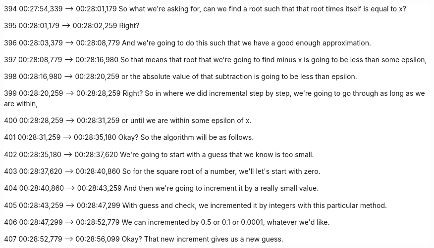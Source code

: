 394
00:27:54,339 --> 00:28:01,179
So what we're asking for, can we find a root such that that root times itself is equal to x?

395
00:28:01,179 --> 00:28:02,259
Right?

396
00:28:03,379 --> 00:28:08,779
And we're going to do this such that we have a good enough approximation.

397
00:28:08,779 --> 00:28:16,980
So that means that root that we're going to find minus x is going to be less than some epsilon,

398
00:28:16,980 --> 00:28:20,259
or the absolute value of that subtraction is going to be less than epsilon.

399
00:28:20,259 --> 00:28:28,259
Right? So in where we did incremental step by step, we're going to go through as long as we are within,

400
00:28:28,259 --> 00:28:31,259
or until we are within some epsilon of x.

401
00:28:31,259 --> 00:28:35,180
Okay? So the algorithm will be as follows.

402
00:28:35,180 --> 00:28:37,620
We're going to start with a guess that we know is too small.

403
00:28:37,620 --> 00:28:40,860
So for the square root of a number, we'll let's start with zero.

404
00:28:40,860 --> 00:28:43,259
And then we're going to increment it by a really small value.

405
00:28:43,259 --> 00:28:47,299
With guess and check, we incremented it by integers with this particular method.

406
00:28:47,299 --> 00:28:52,779
We can incremented by 0.5 or 0.1 or 0.0001, whatever we'd like.

407
00:28:52,779 --> 00:28:56,099
Okay? That new increment gives us a new guess.
